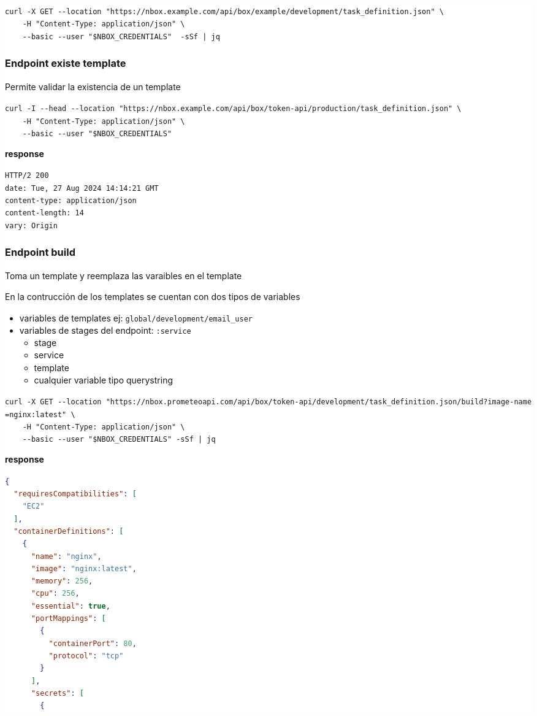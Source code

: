 ```shell
curl -X GET --location "https://nbox.example.com/api/box/example/development/task_definition.json" \
    -H "Content-Type: application/json" \
    --basic --user "$NBOX_CREDENTIALS"  -sSf | jq
```

### Endpoint existe template

Permite validar la existencia de un template

```shell
curl -I --head --location "https://nbox.example.com/api/box/token-api/production/task_definition.json" \
    -H "Content-Type: application/json" \
    --basic --user "$NBOX_CREDENTIALS"
```

**response**

```shell
HTTP/2 200 
date: Tue, 27 Aug 2024 14:14:21 GMT
content-type: application/json
content-length: 14
vary: Origin
```

### Endpoint build

Toma un template y reemplaza las varaibles en el template

En la contrucción de los templates se cuentan con dos tipos de variables

- variables de templates ej: `global/development/email_user`
- variables de stages del endpoint: `:service`
  - stage
  - service
  - template
  - cualquier variable tipo querystring

```shell
curl -X GET --location "https://nbox.prometeoapi.com/api/box/token-api/development/task_definition.json/build?image-name=nginx:latest" \
	-H "Content-Type: application/json" \
	--basic --user "$NBOX_CREDENTIALS" -sSf | jq
```

**response**
```json
{
  "requiresCompatibilities": [
    "EC2"
  ],
  "containerDefinitions": [
    {
      "name": "nginx",
      "image": "nginx:latest",
      "memory": 256,
      "cpu": 256,
      "essential": true,
      "portMappings": [
        {
          "containerPort": 80,
          "protocol": "tcp"
        }
      ],
      "secrets": [
        {
```